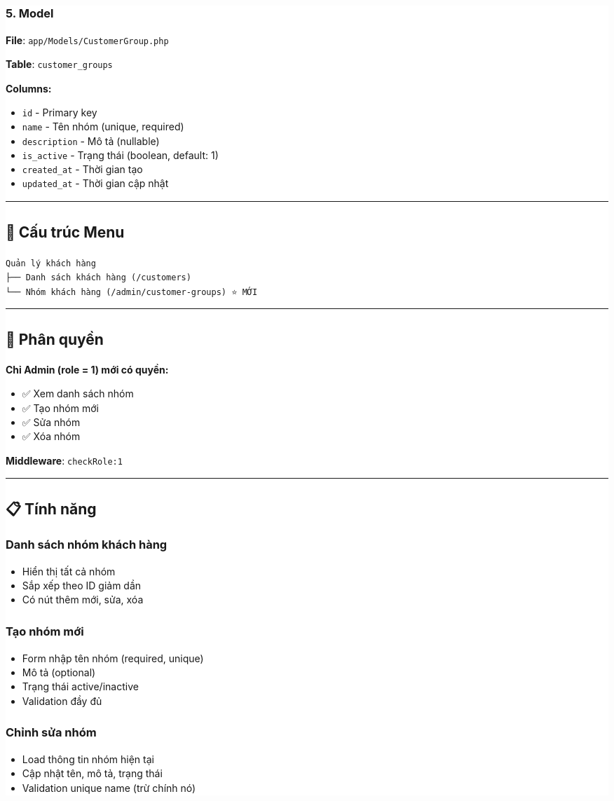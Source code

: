 
### 5. **Model**
**File**: `app/Models/CustomerGroup.php`

**Table**: `customer_groups`

**Columns:**
- `id` - Primary key
- `name` - Tên nhóm (unique, required)
- `description` - Mô tả (nullable)
- `is_active` - Trạng thái (boolean, default: 1)
- `created_at` - Thời gian tạo
- `updated_at` - Thời gian cập nhật

---

## 🎯 Cấu trúc Menu

```
Quản lý khách hàng
├── Danh sách khách hàng (/customers)
└── Nhóm khách hàng (/admin/customer-groups) ⭐ MỚI
```

---

## 🔐 Phân quyền

**Chỉ Admin (role = 1) mới có quyền:**
- ✅ Xem danh sách nhóm
- ✅ Tạo nhóm mới
- ✅ Sửa nhóm
- ✅ Xóa nhóm

**Middleware**: `checkRole:1`

---

## 📋 Tính năng

### Danh sách nhóm khách hàng
- Hiển thị tất cả nhóm
- Sắp xếp theo ID giảm dần
- Có nút thêm mới, sửa, xóa

### Tạo nhóm mới
- Form nhập tên nhóm (required, unique)
- Mô tả (optional)
- Trạng thái active/inactive
- Validation đầy đủ

### Chỉnh sửa nhóm
- Load thông tin nhóm hiện tại
- Cập nhật tên, mô tả, trạng thái
- Validation unique name (trừ chính nó)

